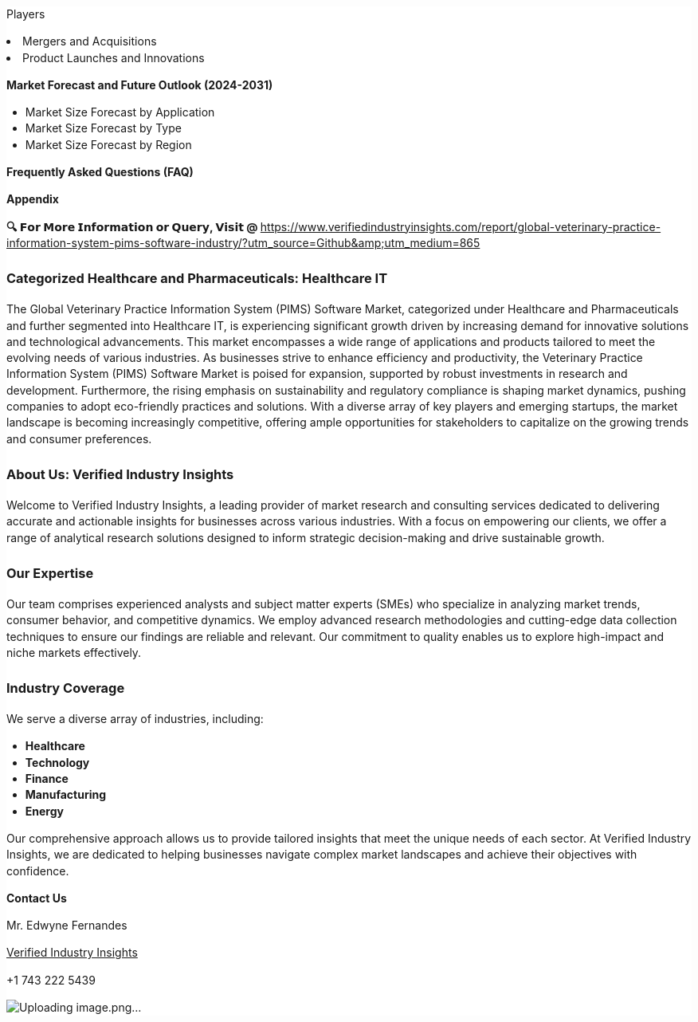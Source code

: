 Players</li><li>Mergers and Acquisitions</li><li>Product Launches and Innovations</li></ul><p><strong>Market Forecast and Future Outlook (2024-2031)</strong></p><ul><li>Market Size Forecast by Application</li><li>Market Size Forecast by Type</li><li>Market Size Forecast by Region</li></ul><p><strong>Frequently Asked Questions (FAQ)</strong></p><p><strong>Appendix<br /></strong></p><p><strong>🔍 𝗙𝗼𝗿 𝗠𝗼𝗿𝗲 𝗜𝗻𝗳𝗼𝗿𝗺𝗮𝘁𝗶𝗼𝗻 𝗼𝗿 𝗤𝘂𝗲𝗿𝘆, 𝗩𝗶𝘀𝗶𝘁 @ </strong><a href="https://www.verifiedindustryinsights.com/report/global-veterinary-practice-information-system-pims-software-industry/?utm_source=Github&amp;utm_medium=865">https://www.verifiedindustryinsights.com/report/global-veterinary-practice-information-system-pims-software-industry/?utm_source=Github&amp;utm_medium=865</a>&nbsp;</p><h3>Categorized Healthcare and Pharmaceuticals: Healthcare IT </h3><p>The Global Veterinary Practice Information System (PIMS) Software Market, categorized under Healthcare and Pharmaceuticals and further segmented into Healthcare IT, is experiencing significant growth driven by increasing demand for innovative solutions and technological advancements. This market encompasses a wide range of applications and products tailored to meet the evolving needs of various industries. As businesses strive to enhance efficiency and productivity, the Veterinary Practice Information System (PIMS) Software Market is poised for expansion, supported by robust investments in research and development. Furthermore, the rising emphasis on sustainability and regulatory compliance is shaping market dynamics, pushing companies to adopt eco-friendly practices and solutions. With a diverse array of key players and emerging startups, the market landscape is becoming increasingly competitive, offering ample opportunities for stakeholders to capitalize on the growing trends and consumer preferences.</p><h3>About Us: Verified Industry Insights</h3><p>Welcome to Verified Industry Insights, a leading provider of market research and consulting services dedicated to delivering accurate and actionable insights for businesses across various industries. With a focus on empowering our clients, we offer a range of analytical research solutions designed to inform strategic decision-making and drive sustainable growth.</p><h3>Our Expertise</h3><p>Our team comprises experienced analysts and subject matter experts (SMEs) who specialize in analyzing market trends, consumer behavior, and competitive dynamics. We employ advanced research methodologies and cutting-edge data collection techniques to ensure our findings are reliable and relevant. Our commitment to quality enables us to explore high-impact and niche markets effectively.</p><h3>Industry Coverage</h3><p>We serve a diverse array of industries, including:</p><ul><li><strong>Healthcare</strong></li><li><strong>Technology</strong></li><li><strong>Finance</strong></li><li><strong>Manufacturing</strong></li><li><strong>Energy</strong></li></ul><p>Our comprehensive approach allows us to provide tailored insights that meet the unique needs of each sector. At Verified Industry Insights, we are dedicated to helping businesses navigate complex market landscapes and achieve their objectives with confidence.</p><p><strong>Contact Us</strong></p><p>Mr. Edwyne Fernandes</p><p><a href="https://www.verifiedindustryinsights.com/">Verified Industry Insights</a></p><p>+1 743 222 5439</p>
![Uploading image.png…]()
